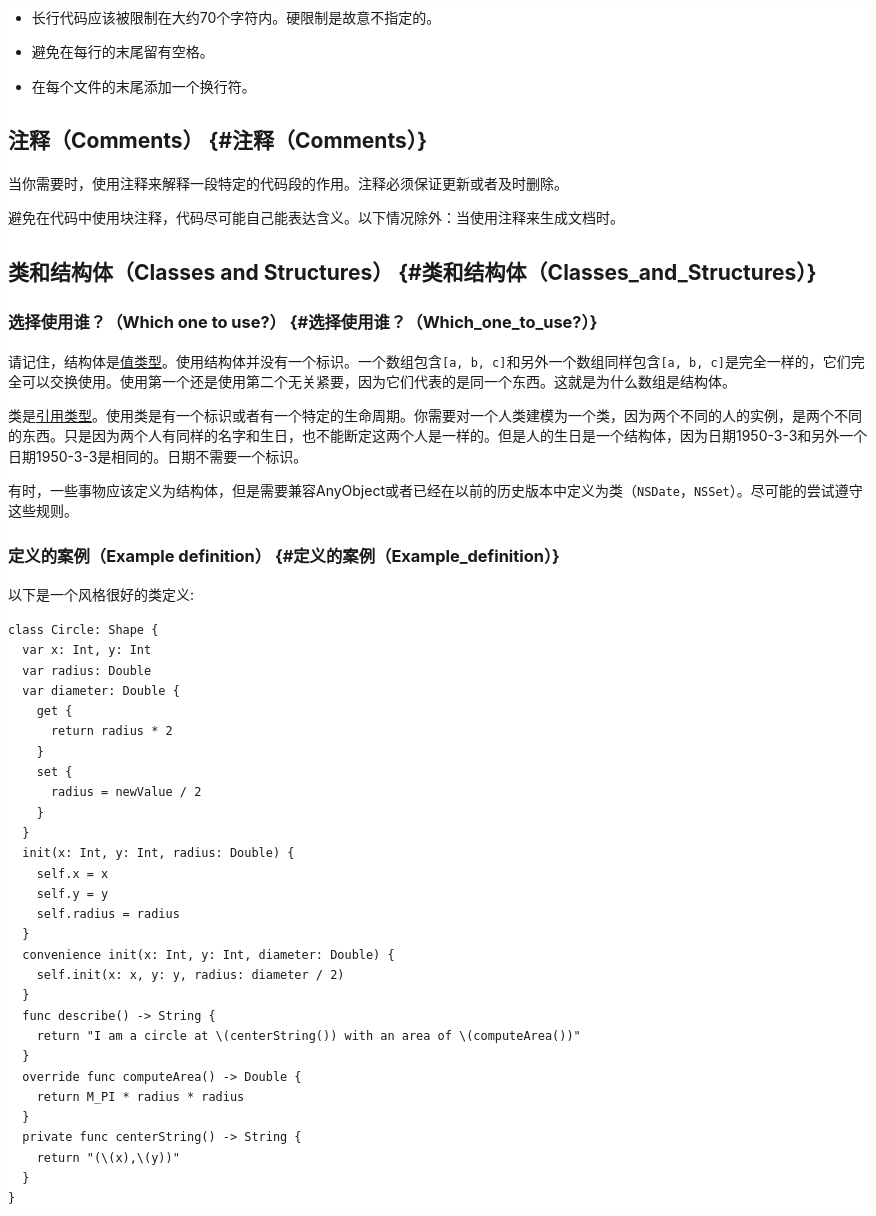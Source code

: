 * 长行代码应该被限制在大约70个字符内。硬限制是故意不指定的。

* 避免在每行的末尾留有空格。

* 在每个文件的末尾添加一个换行符。

## 注释（Comments） {#注释（Comments）}

当你需要时，使用注释来解释一段特定的代码段的作用。注释必须保证更新或者及时删除。

避免在代码中使用块注释，代码尽可能自己能表达含义。以下情况除外：当使用注释来生成文档时。

## 类和结构体（Classes and Structures） {#类和结构体（Classes_and_Structures）}

### 选择使用谁？（Which one to use?） {#选择使用谁？（Which_one_to_use?）}

请记住，结构体是[值类型](https://developer.apple.com/library/mac/documentation/Swift/Conceptual/Swift_Programming_Language/ClassesAndStructures.html#//apple_ref/doc/uid/TP40014097-CH13-XID_144)。使用结构体并没有一个标识。一个数组包含`[a, b, c]`和另外一个数组同样包含`[a, b, c]`是完全一样的，它们完全可以交换使用。使用第一个还是使用第二个无关紧要，因为它们代表的是同一个东西。这就是为什么数组是结构体。

类是[引用类型](https://developer.apple.com/library/mac/documentation/Swift/Conceptual/Swift_Programming_Language/ClassesAndStructures.html#//apple_ref/doc/uid/TP40014097-CH13-XID_145)。使用类是有一个标识或者有一个特定的生命周期。你需要对一个人类建模为一个类，因为两个不同的人的实例，是两个不同的东西。只是因为两个人有同样的名字和生日，也不能断定这两个人是一样的。但是人的生日是一个结构体，因为日期1950-3-3和另外一个日期1950-3-3是相同的。日期不需要一个标识。

有时，一些事物应该定义为结构体，但是需要兼容AnyObject或者已经在以前的历史版本中定义为类（`NSDate`，`NSSet`）。尽可能的尝试遵守这些规则。

### 定义的案例（Example definition） {#定义的案例（Example_definition）}

以下是一个风格很好的类定义:

```
class Circle: Shape {
  var x: Int, y: Int
  var radius: Double
  var diameter: Double {
    get {
      return radius * 2
    }
    set {
      radius = newValue / 2
    }
  }
  init(x: Int, y: Int, radius: Double) {
    self.x = x
    self.y = y
    self.radius = radius
  }
  convenience init(x: Int, y: Int, diameter: Double) {
    self.init(x: x, y: y, radius: diameter / 2)
  }
  func describe() -> String {
    return "I am a circle at \(centerString()) with an area of \(computeArea())"
  }
  override func computeArea() -> Double {
    return M_PI * radius * radius
  }
  private func centerString() -> String {
    return "(\(x),\(y))"
  }
}
```
